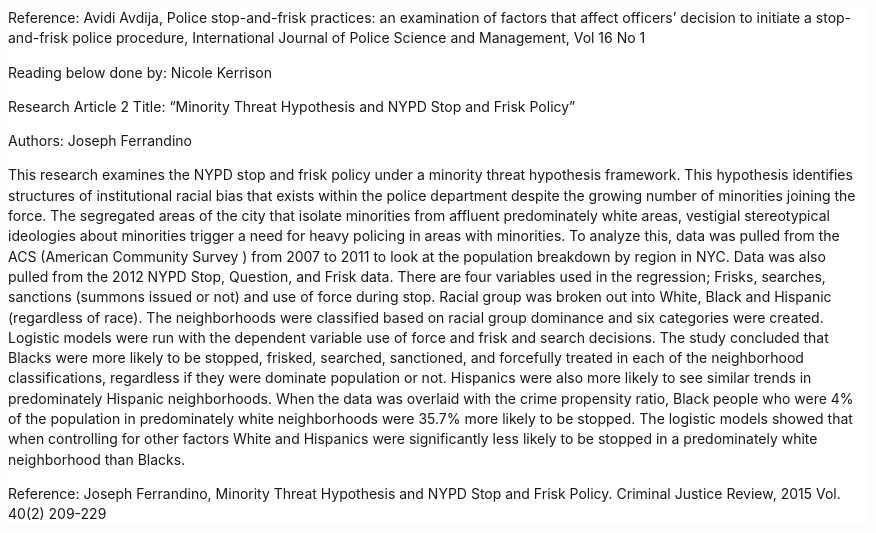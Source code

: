 Reference: Avidi Avdija, Police stop-and-frisk practices: an examination
of factors that affect officers’ decision to initiate a stop-and-frisk
police procedure, International Journal of Police Science and
Management, Vol 16 No 1

Reading below done by: Nicole Kerrison

Research Article 2 Title: “Minority Threat Hypothesis and NYPD Stop and
Frisk Policy”

Authors: Joseph Ferrandino

This research examines the NYPD stop and frisk policy under a minority
threat hypothesis framework. This hypothesis identifies structures of
institutional racial bias that exists within the police department
despite the growing number of minorities joining the force. The
segregated areas of the city that isolate minorities from affluent
predominately white areas, vestigial stereotypical ideologies about
minorities trigger a need for heavy policing in areas with minorities.
To analyze this, data was pulled from the ACS (American Community Survey
) from 2007 to 2011 to look at the population breakdown by region in
NYC. Data was also pulled from the 2012 NYPD Stop, Question, and Frisk
data. There are four variables used in the regression; Frisks, searches,
sanctions (summons issued or not) and use of force during stop. Racial
group was broken out into White, Black and Hispanic (regardless of
race). The neighborhoods were classified based on racial group dominance
and six categories were created. Logistic models were run with the
dependent variable use of force and frisk and search decisions. The
study concluded that Blacks were more likely to be stopped, frisked,
searched, sanctioned, and forcefully treated in each of the neighborhood
classifications, regardless if they were dominate population or not.
Hispanics were also more likely to see similar trends in predominately
Hispanic neighborhoods. When the data was overlaid with the crime
propensity ratio, Black people who were 4% of the population in
predominately white neighborhoods were 35.7% more likely to be stopped.
The logistic models showed that when controlling for other factors White
and Hispanics were significantly less likely to be stopped in a
predominately white neighborhood than Blacks.

Reference: Joseph Ferrandino, Minority Threat Hypothesis and NYPD Stop
and Frisk Policy. Criminal Justice Review, 2015 Vol. 40(2) 209-229
